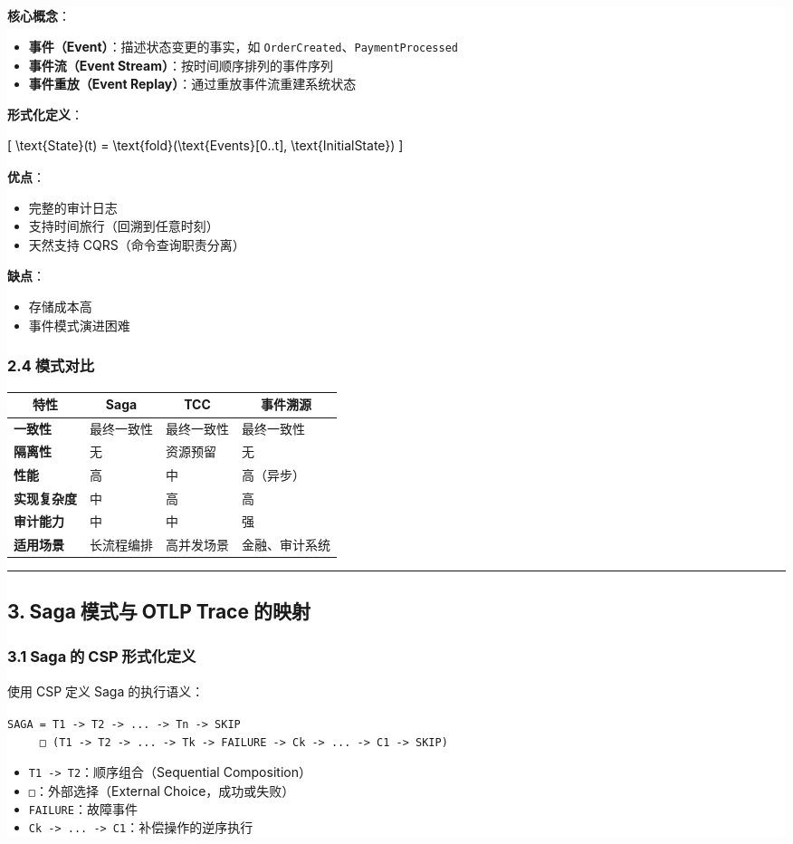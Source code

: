 **核心概念**：

- **事件（Event）**：描述状态变更的事实，如 `OrderCreated`、`PaymentProcessed`
- **事件流（Event Stream）**：按时间顺序排列的事件序列
- **事件重放（Event Replay）**：通过重放事件流重建系统状态

**形式化定义**：

\[
\text{State}(t) = \text{fold}(\text{Events}[0..t], \text{InitialState})
\]

**优点**：

- 完整的审计日志
- 支持时间旅行（回溯到任意时刻）
- 天然支持 CQRS（命令查询职责分离）

**缺点**：

- 存储成本高
- 事件模式演进困难

### 2.4 模式对比

| 特性 | Saga | TCC | 事件溯源 |
|------|------|-----|---------|
| **一致性** | 最终一致性 | 最终一致性 | 最终一致性 |
| **隔离性** | 无 | 资源预留 | 无 |
| **性能** | 高 | 中 | 高（异步） |
| **实现复杂度** | 中 | 高 | 高 |
| **审计能力** | 中 | 中 | 强 |
| **适用场景** | 长流程编排 | 高并发场景 | 金融、审计系统 |

---

## 3. Saga 模式与 OTLP Trace 的映射

### 3.1 Saga 的 CSP 形式化定义

使用 CSP 定义 Saga 的执行语义：

```csp
SAGA = T1 -> T2 -> ... -> Tn -> SKIP
     □ (T1 -> T2 -> ... -> Tk -> FAILURE -> Ck -> ... -> C1 -> SKIP)
```

- `T1 -> T2`：顺序组合（Sequential Composition）
- `□`：外部选择（External Choice，成功或失败）
- `FAILURE`：故障事件
- `Ck -> ... -> C1`：补偿操作的逆序执行
